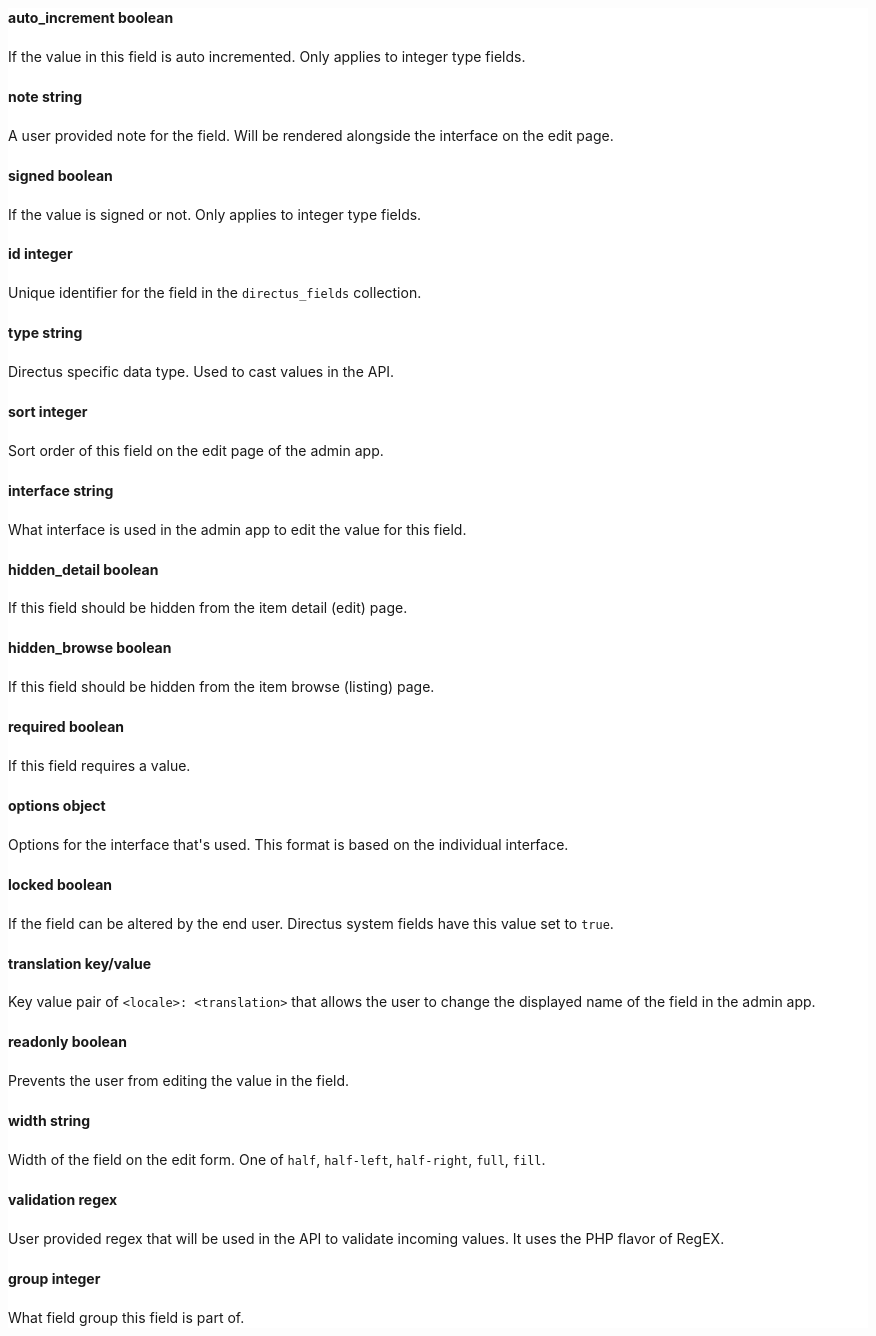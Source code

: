 #### auto_increment <def-type>boolean</def-type>
If the value in this field is auto incremented. Only applies to integer type fields.

#### note <def-type>string</def-type>
A user provided note for the field. Will be rendered alongside the interface on the edit page.

#### signed <def-type>boolean</def-type>
If the value is signed or not. Only applies to integer type fields.

#### id <def-type>integer</def-type>
Unique identifier for the field in the `directus_fields` collection.

#### type <def-type>string</def-type>
Directus specific data type. Used to cast values in the API.

#### sort <def-type>integer</def-type>
Sort order of this field on the edit page of the admin app.

#### interface <def-type>string</def-type>
What interface is used in the admin app to edit the value for this field.

#### hidden_detail <def-type>boolean</def-type>
If this field should be hidden from the item detail (edit) page.

#### hidden_browse <def-type>boolean</def-type>
If this field should be hidden from the item browse (listing) page.

#### required <def-type>boolean</def-type>
If this field requires a value.

#### options <def-type>object</def-type>
Options for the interface that's used. This format is based on the individual interface.

#### locked <def-type>boolean</def-type>
If the field can be altered by the end user. Directus system fields have this value set to `true`.

#### translation <def-type>key/value</def-type>
Key value pair of `<locale>: <translation>` that allows the user to change the displayed name of the field in the admin app.

#### readonly <def-type>boolean</def-type>
Prevents the user from editing the value in the field.

#### width <def-type>string</def-type>
Width of the field on the edit form. One of `half`, `half-left`, `half-right`, `full`, `fill`.

#### validation <def-type>regex</def-type>
User provided regex that will be used in the API to validate incoming values. It uses the PHP flavor of RegEX.

#### group <def-type>integer</def-type>
What field group this field is part of.
